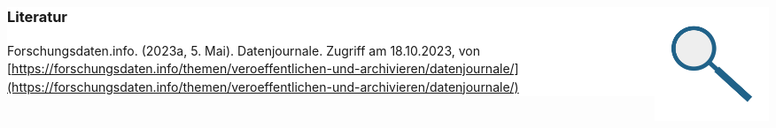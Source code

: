 <img align="right" width="15%" alt="Icon_Findability" src="../medien/icons/G-0044_BUW_Icon_Findability.svg?autoSizes=true">

### Literatur

Forschungsdaten.info. (2023a, 5. Mai). Datenjournale. Zugriff am 18.10.2023, von
[https://forschungsdaten.info/themen/veroeffentlichen-und-archivieren/datenjournale/](https://forschungsdaten.info/themen/veroeffentlichen-und-archivieren/datenjournale/)
